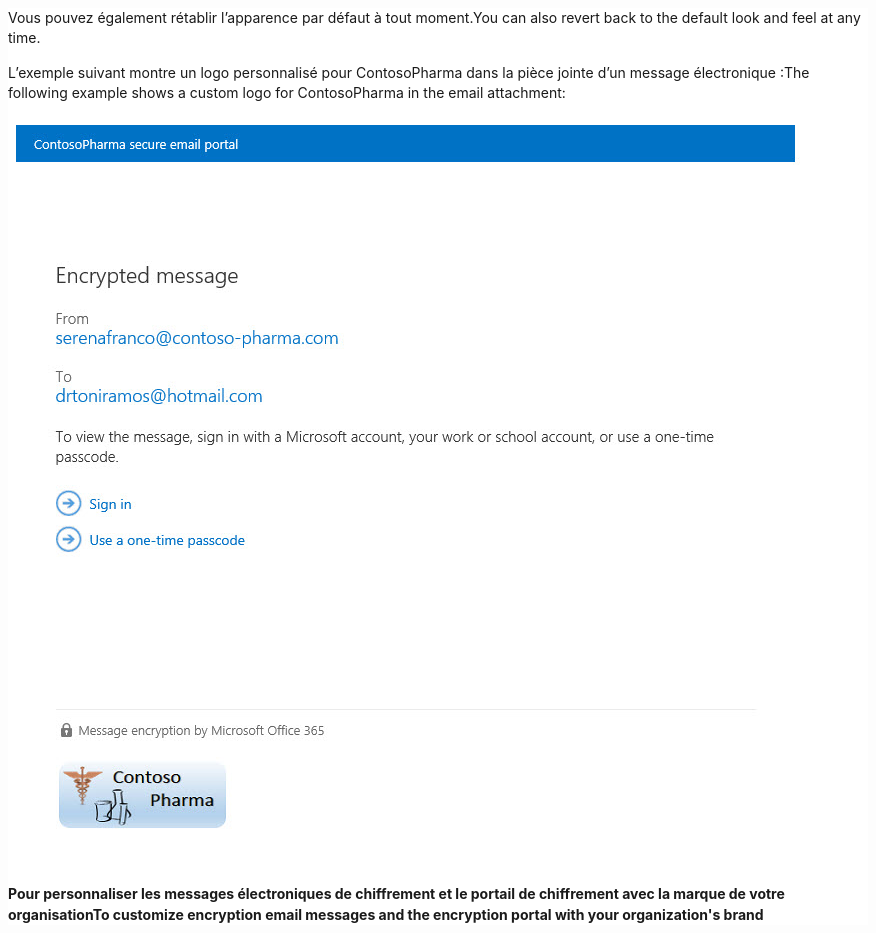 <span data-ttu-id="a8a30-159">Vous pouvez également rétablir l’apparence par défaut à tout moment.</span><span class="sxs-lookup"><span data-stu-id="a8a30-159">You can also revert back to the default look and feel at any time.</span></span>
  
<span data-ttu-id="a8a30-160">L’exemple suivant montre un logo personnalisé pour ContosoPharma dans la pièce jointe d’un message électronique :</span><span class="sxs-lookup"><span data-stu-id="a8a30-160">The following example shows a custom logo for ContosoPharma in the email attachment:</span></span>
  
![Exemple de page de visualisation de message chiffré](media/TA-OME-3attachment2.jpg)
  
 <span data-ttu-id="a8a30-162">**Pour personnaliser les messages électroniques de chiffrement et le portail de chiffrement avec la marque de votre organisation**</span><span class="sxs-lookup"><span data-stu-id="a8a30-162">**To customize encryption email messages and the encryption portal with your organization's brand**</span></span>
  